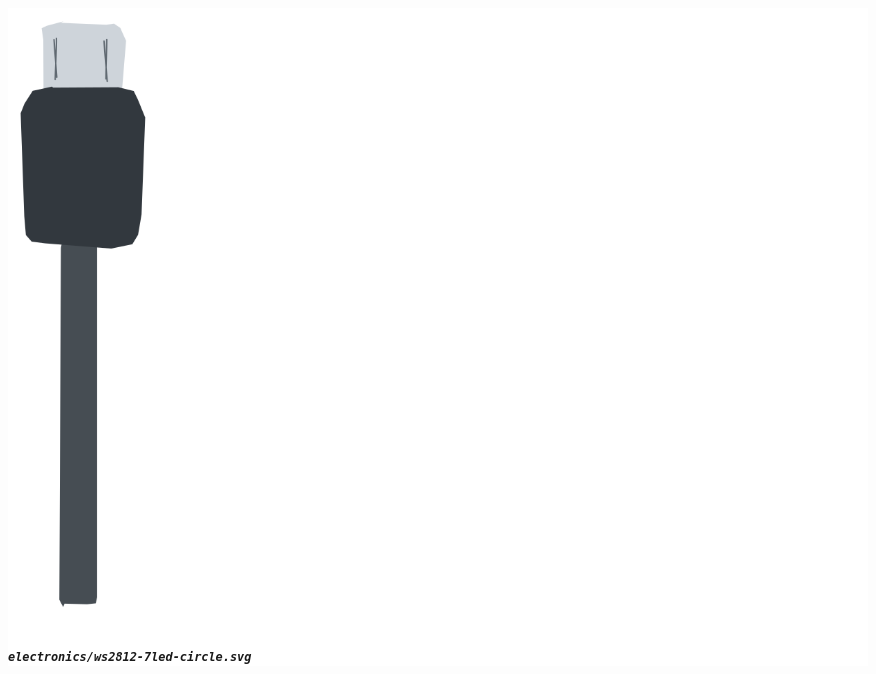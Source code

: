 <img width="150" src="https://github.com/binxio/svg-assets/raw/main/electronics/usb-cable.svg" alt="electronics/usb-cable.svg"/>

##### `electronics/ws2812-7led-circle.svg`